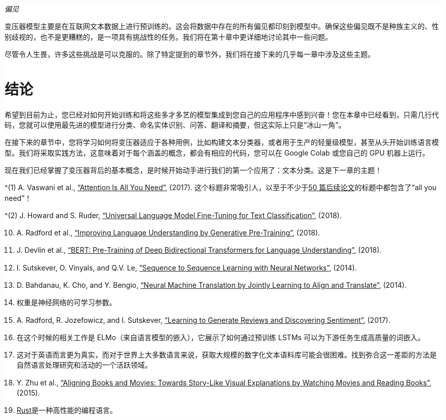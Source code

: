 *偏见*

变压器模型主要是在互联网文本数据上进行预训练的。这会将数据中存在的所有偏见都印刻到模型中。确保这些偏见既不是种族主义的、性别歧视的，也不是更糟糕的，是一项具有挑战性的任务。我们将在第十章中更详细地讨论其中一些问题。

尽管令人生畏，许多这些挑战是可以克服的。除了特定提到的章节外，我们将在接下来的几乎每一章中涉及这些主题。

# 结论

希望到目前为止，您已经对如何开始训练和将这些多才多艺的模型集成到您自己的应用程序中感到兴奋！您在本章中已经看到，只需几行代码，您就可以使用最先进的模型进行分类、命名实体识别、问答、翻译和摘要，但这实际上只是“冰山一角”。

在接下来的章节中，您将学习如何将变压器适应于各种用例，比如构建文本分类器，或者用于生产的轻量级模型，甚至从头开始训练语言模型。我们将采取实践方法，这意味着对于每个涵盖的概念，都会有相应的代码，您可以在 Google Colab 或您自己的 GPU 机器上运行。

现在我们已经掌握了变压器背后的基本概念，是时候开始动手进行我们的第一个应用了：文本分类。这是下一章的主题！

^(1) A. Vaswani et al., [“Attention Is All You Need”](https://arxiv.org/abs/1706.03762), (2017). 这个标题非常吸引人，以至于不少于[50 篇后续论文](https://oreil.ly/wT8Ih)的标题中都包含了“all you need”！

^(2) J. Howard and S. Ruder, [“Universal Language Model Fine-Tuning for Text Classification”](https://arxiv.org/abs/1801.06146), (2018).

10. A. Radford et al., [“Improving Language Understanding by Generative Pre-Training”](https://openai.com/blog/language-unsupervised), (2018).

6. J. Devlin et al., [“BERT: Pre-Training of Deep Bidirectional Transformers for Language Understanding”](https://arxiv.org/abs/1810.04805), (2018).

1. I. Sutskever, O. Vinyals, and Q.V. Le, [“Sequence to Sequence Learning with Neural Networks”](https://arxiv.org/abs/1409.3215), (2014).

3. D. Bahdanau, K. Cho, and Y. Bengio, [“Neural Machine Translation by Jointly Learning to Align and Translate”](https://arxiv.org/abs/1409.0473), (2014).

8. 权重是神经网络的可学习参数。

9. A. Radford, R. Jozefowicz, and I. Sutskever, [“Learning to Generate Reviews and Discovering Sentiment”](https://arxiv.org/abs/1704.01444), (2017).

2. 在这个时候的相关工作是 ELMo（来自语言模型的嵌入），它展示了如何通过预训练 LSTMs 可以为下游任务生成高质量的词嵌入。

7. 这对于英语而言更为真实，而对于世界上大多数语言来说，获取大规模的数字化文本语料库可能会很困难。找到弥合这一差距的方法是自然语言处理研究和活动的一个活跃领域。

5. Y. Zhu et al., [“Aligning Books and Movies: Towards Story-Like Visual Explanations by Watching Movies and Reading Books”](https://arxiv.org/abs/1506.06724), (2015).

4. [Rust](https://rust-lang.org)是一种高性能的编程语言。
